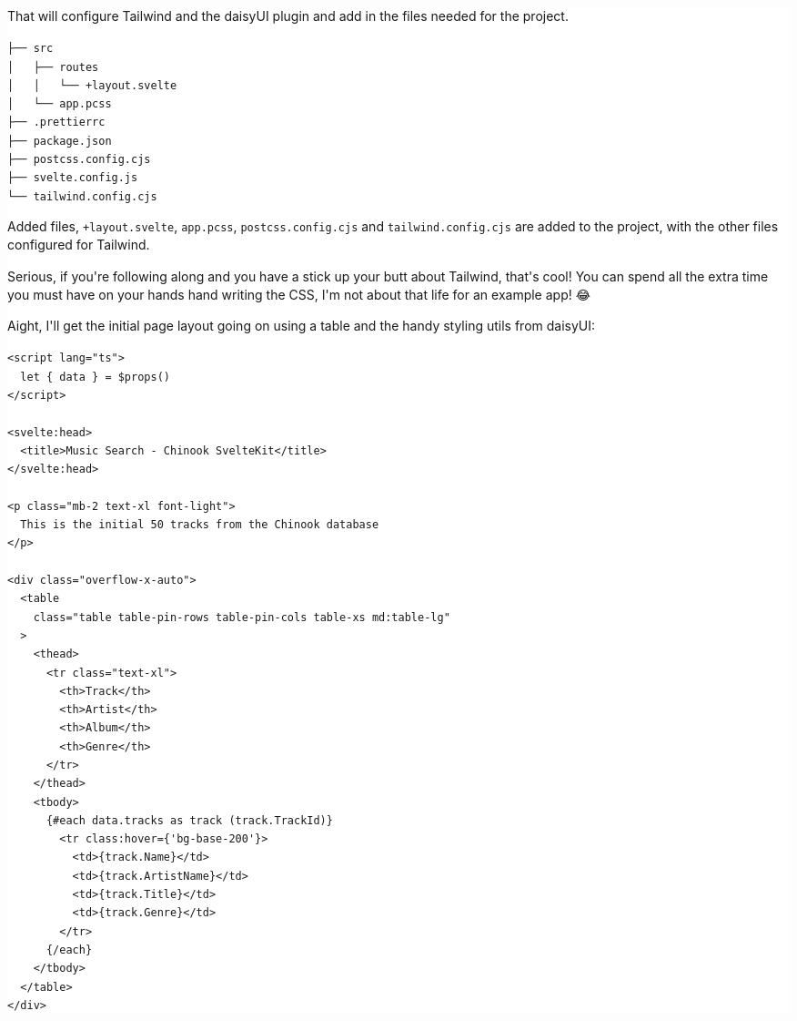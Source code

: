 That will configure Tailwind and the daisyUI plugin and add in the
files needed for the project.

```text
├── src
│   ├── routes
│   │   └── +layout.svelte
│   └── app.pcss
├── .prettierrc
├── package.json
├── postcss.config.cjs
├── svelte.config.js
└── tailwind.config.cjs
```

Added files, `+layout.svelte`, `app.pcss`, `postcss.config.cjs` and
`tailwind.config.cjs` are added to the project, with the other files
configured for Tailwind.

Serious, if you're following along and you have a stick up your butt
about Tailwind, that's cool! You can spend all the extra time you must
have on your hands hand writing the CSS, I'm not about that life for
an example app! 😂

Aight, I'll get the initial page layout going on using a table and the
handy styling utils from daisyUI:

```svelte
<script lang="ts">
  let { data } = $props()
</script>

<svelte:head>
  <title>Music Search - Chinook SvelteKit</title>
</svelte:head>

<p class="mb-2 text-xl font-light">
  This is the initial 50 tracks from the Chinook database
</p>

<div class="overflow-x-auto">
  <table
    class="table table-pin-rows table-pin-cols table-xs md:table-lg"
  >
    <thead>
      <tr class="text-xl">
        <th>Track</th>
        <th>Artist</th>
        <th>Album</th>
        <th>Genre</th>
      </tr>
    </thead>
    <tbody>
      {#each data.tracks as track (track.TrackId)}
        <tr class:hover={'bg-base-200'}>
          <td>{track.Name}</td>
          <td>{track.ArtistName}</td>
          <td>{track.Title}</td>
          <td>{track.Genre}</td>
        </tr>
      {/each}
    </tbody>
  </table>
</div>
```
